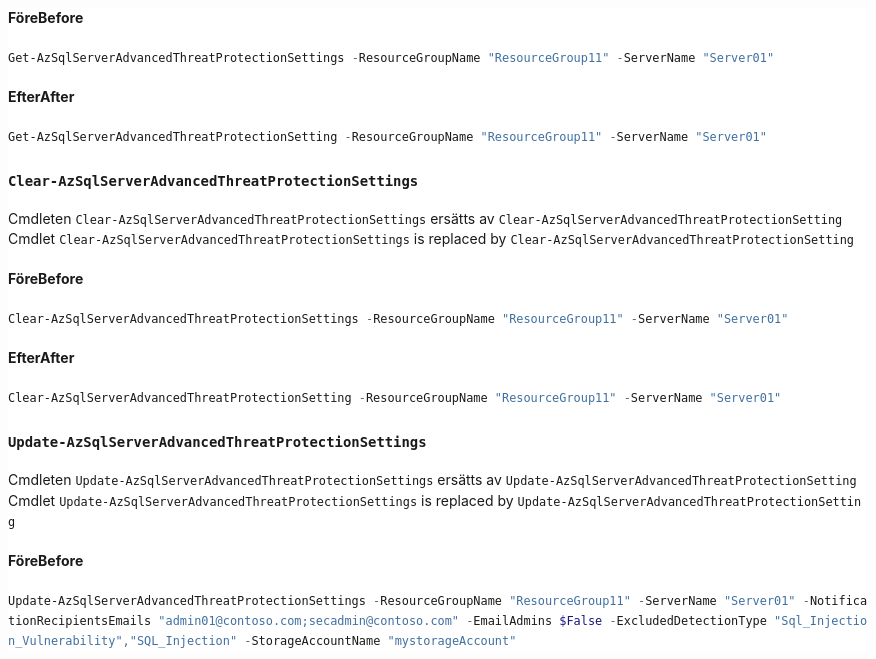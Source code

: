 #### <a name="before"></a><span data-ttu-id="7b5d8-226">Före</span><span class="sxs-lookup"><span data-stu-id="7b5d8-226">Before</span></span>
```powershell
Get-AzSqlServerAdvancedThreatProtectionSettings -ResourceGroupName "ResourceGroup11" -ServerName "Server01"
```

#### <a name="after"></a><span data-ttu-id="7b5d8-227">Efter</span><span class="sxs-lookup"><span data-stu-id="7b5d8-227">After</span></span>
```powershell
Get-AzSqlServerAdvancedThreatProtectionSetting -ResourceGroupName "ResourceGroup11" -ServerName "Server01"
```

### `Clear-AzSqlServerAdvancedThreatProtectionSettings`
<span data-ttu-id="7b5d8-228">Cmdleten `Clear-AzSqlServerAdvancedThreatProtectionSettings` ersätts av `Clear-AzSqlServerAdvancedThreatProtectionSetting`</span><span class="sxs-lookup"><span data-stu-id="7b5d8-228">Cmdlet `Clear-AzSqlServerAdvancedThreatProtectionSettings` is replaced by `Clear-AzSqlServerAdvancedThreatProtectionSetting`</span></span>

#### <a name="before"></a><span data-ttu-id="7b5d8-229">Före</span><span class="sxs-lookup"><span data-stu-id="7b5d8-229">Before</span></span>
```powershell
Clear-AzSqlServerAdvancedThreatProtectionSettings -ResourceGroupName "ResourceGroup11" -ServerName "Server01"
```

#### <a name="after"></a><span data-ttu-id="7b5d8-230">Efter</span><span class="sxs-lookup"><span data-stu-id="7b5d8-230">After</span></span>
```powershell
Clear-AzSqlServerAdvancedThreatProtectionSetting -ResourceGroupName "ResourceGroup11" -ServerName "Server01"
```

### `Update-AzSqlServerAdvancedThreatProtectionSettings`
<span data-ttu-id="7b5d8-231">Cmdleten `Update-AzSqlServerAdvancedThreatProtectionSettings` ersätts av `Update-AzSqlServerAdvancedThreatProtectionSetting`</span><span class="sxs-lookup"><span data-stu-id="7b5d8-231">Cmdlet `Update-AzSqlServerAdvancedThreatProtectionSettings` is replaced by `Update-AzSqlServerAdvancedThreatProtectionSetting`</span></span>

#### <a name="before"></a><span data-ttu-id="7b5d8-232">Före</span><span class="sxs-lookup"><span data-stu-id="7b5d8-232">Before</span></span>
```powershell
Update-AzSqlServerAdvancedThreatProtectionSettings -ResourceGroupName "ResourceGroup11" -ServerName "Server01" -NotificationRecipientsEmails "admin01@contoso.com;secadmin@contoso.com" -EmailAdmins $False -ExcludedDetectionType "Sql_Injection_Vulnerability","SQL_Injection" -StorageAccountName "mystorageAccount"
```
